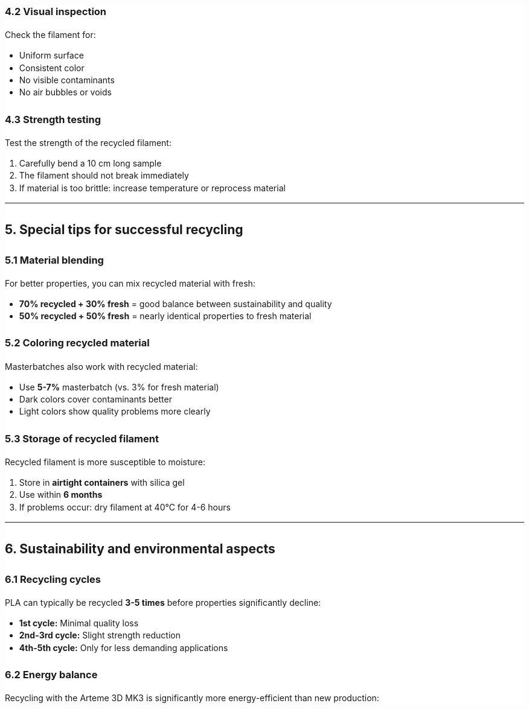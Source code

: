 ### 4.2 Visual inspection
Check the filament for:
- Uniform surface
- Consistent color
- No visible contaminants
- No air bubbles or voids

### 4.3 Strength testing
Test the strength of the recycled filament:
1. Carefully bend a 10 cm long sample
2. The filament should not break immediately
3. If material is too brittle: increase temperature or reprocess material

---

## 5. Special tips for successful recycling

### 5.1 Material blending
For better properties, you can mix recycled material with fresh:

- **70% recycled + 30% fresh** = good balance between sustainability and quality
- **50% recycled + 50% fresh** = nearly identical properties to fresh material

### 5.2 Coloring recycled material
Masterbatches also work with recycled material:

- Use **5-7%** masterbatch (vs. 3% for fresh material)
- Dark colors cover contaminants better
- Light colors show quality problems more clearly

### 5.3 Storage of recycled filament
Recycled filament is more susceptible to moisture:

1. Store in **airtight containers** with silica gel
2. Use within **6 months**
3. If problems occur: dry filament at 40°C for 4-6 hours

---

## 6. Sustainability and environmental aspects

### 6.1 Recycling cycles
PLA can typically be recycled **3-5 times** before properties significantly decline:

- **1st cycle:** Minimal quality loss
- **2nd-3rd cycle:** Slight strength reduction
- **4th-5th cycle:** Only for less demanding applications

### 6.2 Energy balance
Recycling with the Arteme 3D MK3 is significantly more energy-efficient than new production:
